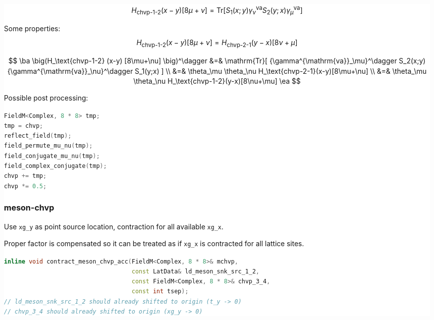 $$
H_\text{chvp-1-2} (x-y) [8\mu+\nu] = \mathrm{Tr}[
S_1(x;y)\gamma^{\mathrm{va}}_\nu
S_2(y;x)\gamma^{\mathrm{va}}_\mu
]
$$

Some properties:
$$
H_\text{chvp-1-2} (x-y) [8\mu+\nu] = H_\text{chvp-2-1} (y-x)[8\nu+\mu]
$$

$$
\ba
\big(H_\text{chvp-1-2} (x-y) [8\mu+\nu] \big)^\dagger
&=&
\mathrm{Tr}[
{\gamma^{\mathrm{va}}_\mu}^\dagger
S_2(x;y){\gamma^{\mathrm{va}}_\nu}^\dagger
S_1(y;x)
]
\\
&=&
\theta_\mu \theta_\nu
H_\text{chvp-2-1}(x-y)[8\mu+\nu]
\\
&=&
\theta_\mu \theta_\nu
H_\text{chvp-1-2}(y-x)[8\nu+\mu]
\ea
$$

Possible post processing:

```cpp
FieldM<Complex, 8 * 8> tmp;
tmp = chvp;
reflect_field(tmp);
field_permute_mu_nu(tmp);
field_conjugate_mu_nu(tmp);
field_complex_conjugate(tmp);
chvp += tmp;
chvp *= 0.5;
```

### meson-chvp

Use ``xg_y`` as point source location, contraction for all available ``xg_x``.

Proper factor is compensated so it can be treated as if ``xg_x`` is contracted for all lattice sites.


```cpp
inline void contract_meson_chvp_acc(FieldM<Complex, 8 * 8>& mchvp,
                                    const LatData& ld_meson_snk_src_1_2,
                                    const FieldM<Complex, 8 * 8>& chvp_3_4,
                                    const int tsep);
// ld_meson_snk_src_1_2 should already shifted to origin (t_y -> 0)
// chvp_3_4 should already shifted to origin (xg_y -> 0)
```
